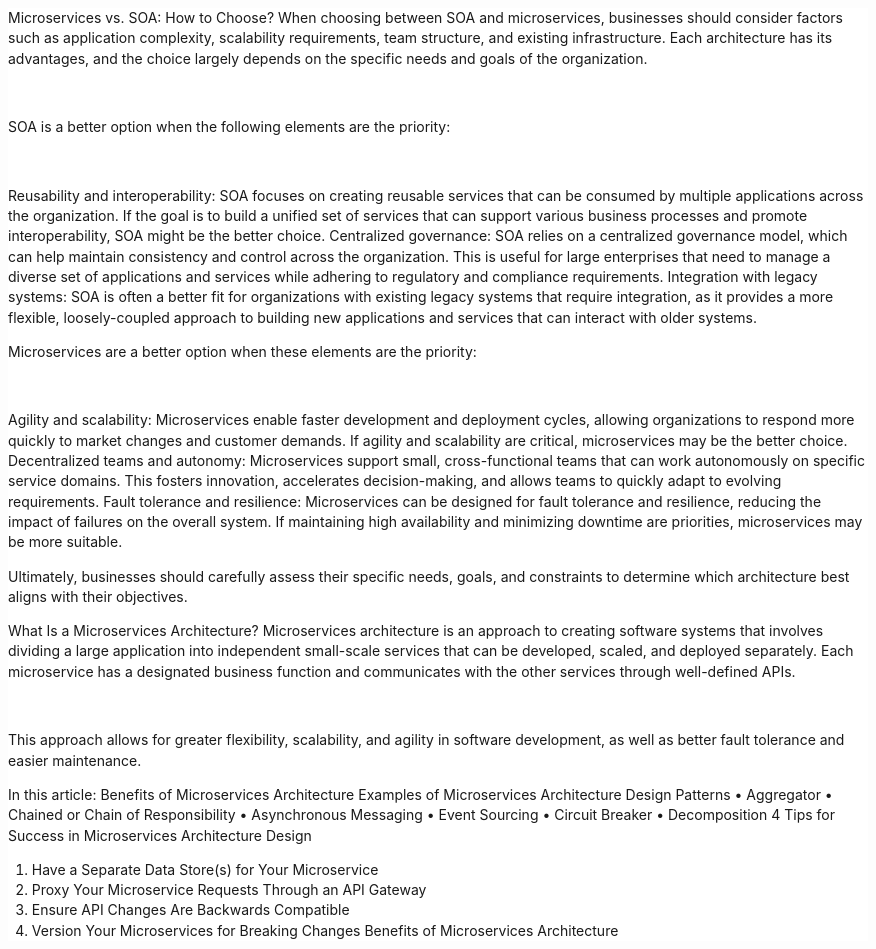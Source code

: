 Microservices vs. SOA: How to Choose? 
When choosing between SOA and microservices, businesses should consider factors such as application complexity, scalability requirements, team structure, and existing infrastructure. Each architecture has its advantages, and the choice largely depends on the specific needs and goals of the organization.

‍

SOA is a better option when the following elements are the priority:

‍

Reusability and interoperability: SOA focuses on creating reusable services that can be consumed by multiple applications across the organization. If the goal is to build a unified set of services that can support various business processes and promote interoperability, SOA might be the better choice.
Centralized governance: SOA relies on a centralized governance model, which can help maintain consistency and control across the organization. This is useful for large enterprises that need to manage a diverse set of applications and services while adhering to regulatory and compliance requirements.
Integration with legacy systems: SOA is often a better fit for organizations with existing legacy systems that require integration, as it provides a more flexible, loosely-coupled approach to building new applications and services that can interact with older systems.
‍

Microservices are a better option when these elements are the priority:

‍

Agility and scalability: Microservices enable faster development and deployment cycles, allowing organizations to respond more quickly to market changes and customer demands. If agility and scalability are critical, microservices may be the better choice.
Decentralized teams and autonomy: Microservices support small, cross-functional teams that can work autonomously on specific service domains. This fosters innovation, accelerates decision-making, and allows teams to quickly adapt to evolving requirements.
Fault tolerance and resilience: Microservices can be designed for fault tolerance and resilience, reducing the impact of failures on the overall system. If maintaining high availability and minimizing downtime are priorities, microservices may be more suitable.
‍

Ultimately, businesses should carefully assess their specific needs, goals, and constraints to determine which architecture best aligns with their objectives.

What Is a Microservices Architecture? 
Microservices architecture is an approach to creating software systems that involves dividing a large application into independent small-scale services that can be developed, scaled, and deployed separately. Each microservice has a designated business function and communicates with the other services through well-defined APIs. 

‍

This approach allows for greater flexibility, scalability, and agility in software development, as well as better fault tolerance and easier maintenance.

In this article:
Benefits of Microservices Architecture
Examples of Microservices Architecture Design Patterns
• Aggregator
• Chained or Chain of Responsibility
• Asynchronous Messaging
• Event Sourcing
• Circuit Breaker
• Decomposition
4 Tips for Success in Microservices Architecture Design
1. Have a Separate Data Store(s) for Your Microservice
2. Proxy Your Microservice Requests Through an API Gateway
3. Ensure API Changes Are Backwards Compatible
4. Version Your Microservices for Breaking Changes
Benefits of Microservices Architecture 